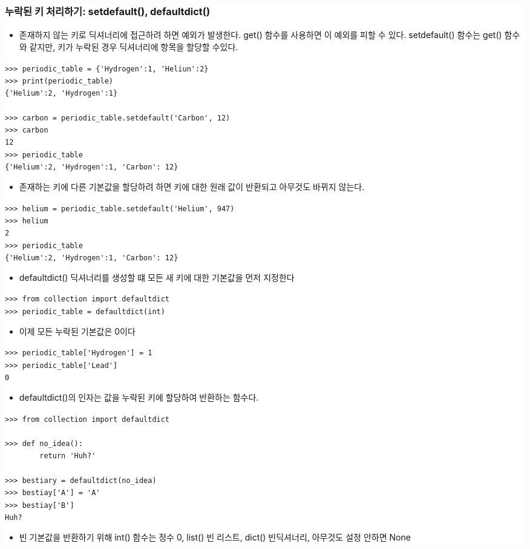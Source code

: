 ### 누락된 키 처리하기: setdefault(), defaultdict()

* 존재하지 않는 키로 딕셔너리에 접근하려 하면 예외가 발생한다. get() 함수를 사용하면 이 예외를 피할 수 있다. setdefault() 함수는 get() 함수와 같지만, 키가 누락된 경우 딕셔너리에 항목을 할당할 수있다.

```
>>> periodic_table = {'Hydrogen':1, 'Heliun':2}
>>> print(periodic_table)
{'Helium':2, 'Hydrogen':1}

>>> carbon = periodic_table.setdefault('Carbon', 12)
>>> carbon
12
>>> periodic_table
{'Helium':2, 'Hydrogen':1, 'Carbon': 12}
```

* 존재하는 키에 다른 기본값을 할당하려 하면 키에 대한 원래 값이 반환되고 아무것도 바뀌지 않는다.

```
>>> helium = periodic_table.setdefault('Helium', 947)
>>> helium
2
>>> periodic_table
{'Helium':2, 'Hydrogen':1, 'Carbon': 12}
``` 

* defaultdict() 딕셔너리를 생성할 떄 모든 새 키에 대한 기본값을 먼저 지정한다

```
>>> from collection import defaultdict
>>> periodic_table = defaultdict(int)
```

* 이제 모든 누락된 기본값은 0이다

```
>>> periodic_table['Hydrogen'] = 1
>>> periodic_table['Lead']
0
```

* defaultdict()의 인자는 값을 누락된 키에 할당하여 반환하는 함수다.

```
>>> from collection import defaultdict

>>> def no_idea():
		return 'Huh?'

>>> bestiary = defaultdict(no_idea)
>>> bestiay['A'] = 'A'
>>> bestiay['B']
Huh?
```

* 빈 기본값을 반환하기 위해 int() 함수는 정수 0, list() 빈 리스트, dict() 빈딕셔너리, 아무것도 설정 안하면 None
